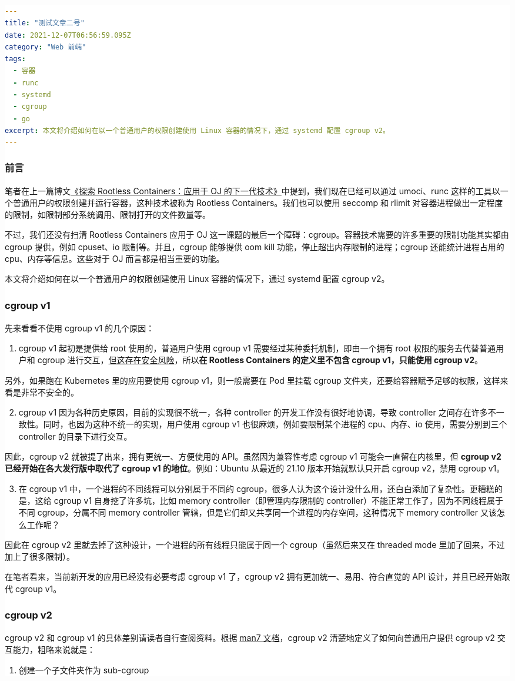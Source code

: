```yaml
---
title: "测试文章二号"
date: 2021-12-07T06:56:59.095Z
category: "Web 前端"
tags:
  - 容器
  - runc
  - systemd
  - cgroup
  - go
excerpt: 本文将介绍如何在以一个普通用户的权限创建使用 Linux 容器的情况下，通过 systemd 配置 cgroup v2。
---
```

### 前言

笔者在上一篇博文[《探索 Rootless Containers：应用于 OJ 的下一代技术》](https://darkyzhou.net/articles/rootless-containers-oj)中提到，我们现在已经可以通过 umoci、runc 这样的工具以一个普通用户的权限创建并运行容器，这种技术被称为 Rootless Containers。我们也可以使用 seccomp 和 rlimit 对容器进程做出一定程度的限制，如限制部分系统调用、限制打开的文件数量等。

不过，我们还没有扫清 Rootless Containers 应用于 OJ 这一课题的最后一个障碍：cgroup。容器技术需要的许多重要的限制功能其实都由 cgroup 提供，例如 cpuset、io 限制等。并且，cgroup 能够提供 oom kill 功能，停止超出内存限制的进程；cgroup 还能统计进程占用的 cpu、内存等信息。这些对于 OJ 而言都是相当重要的功能。

本文将介绍如何在以一个普通用户的权限创建使用 Linux 容器的情况下，通过 systemd 配置 cgroup v2。

### cgroup v1

先来看看不使用 cgroup v1 的几个原因：

1. cgroup v1 起初是提供给 root 使用的，普通用户使用 cgroup v1 需要经过某种委托机制，即由一个拥有 root 权限的服务去代替普通用户和 cgroup 进行交互，[但这存在安全风险](https://rootlesscontaine.rs/how-it-works/cgroups/#v1)，所以**在 Rootless Containers 的定义里不包含 cgroup v1，只能使用 cgroup v2**。
  
  另外，如果跑在 Kubernetes 里的应用要使用 cgroup v1，则一般需要在 Pod 里挂载 cgroup 文件夹，还要给容器赋予足够的权限，这样来看是非常不安全的。
  
2. cgroup v1 因为各种历史原因，目前的实现很不统一，各种 controller 的开发工作没有很好地协调，导致 controller 之间存在许多不一致性。同时，也因为这种不统一的实现，用户使用 cgroup v1 也很麻烦，例如要限制某个进程的 cpu、内存、io 使用，需要分别到三个 controller 的目录下进行交互。
  
  因此，cgroup v2 就被提了出来，拥有更统一、方便使用的 API。虽然因为兼容性考虑 cgroup v1 可能会一直留在内核里，但 **cgroup v2 已经开始在各大发行版中取代了 cgroup v1 的地位**。例如：Ubuntu 从最近的 21.10 版本开始就默认只开启 cgroup v2，禁用 cgroup v1。
  
3. 在 cgroup v1 中，一个进程的不同线程可以分别属于不同的 cgroup，很多人认为这个设计没什么用，还白白添加了复杂性。更糟糕的是，这给 cgroup v1 自身挖了许多坑，比如 memory controller（即管理内存限制的 controller）不能正常工作了，因为不同线程属于不同 cgroup，分属不同 memory controller 管辖，但是它们却又共享同一个进程的内存空间，这种情况下 memory controller 又该怎么工作呢？
  
  因此在 cgroup v2 里就去掉了这种设计，一个进程的所有线程只能属于同一个 cgroup（虽然后来又在 threaded mode 里加了回来，不过加上了很多限制）。
  

在笔者看来，当前新开发的应用已经没有必要考虑 cgroup v1 了，cgroup v2 拥有更加统一、易用、符合直觉的 API 设计，并且已经开始取代 cgroup v1。

### cgroup v2

cgroup v2 和 cgroup v1 的具体差别请读者自行查阅资料。根据 [man7 文档](https://man7.org/linux/man-pages/man7/cgroups.7.html)，cgroup v2 清楚地定义了如何向普通用户提供 cgroup v2 交互能力，粗略来说就是：

1. 创建一个子文件夹作为 sub-cgroup
  